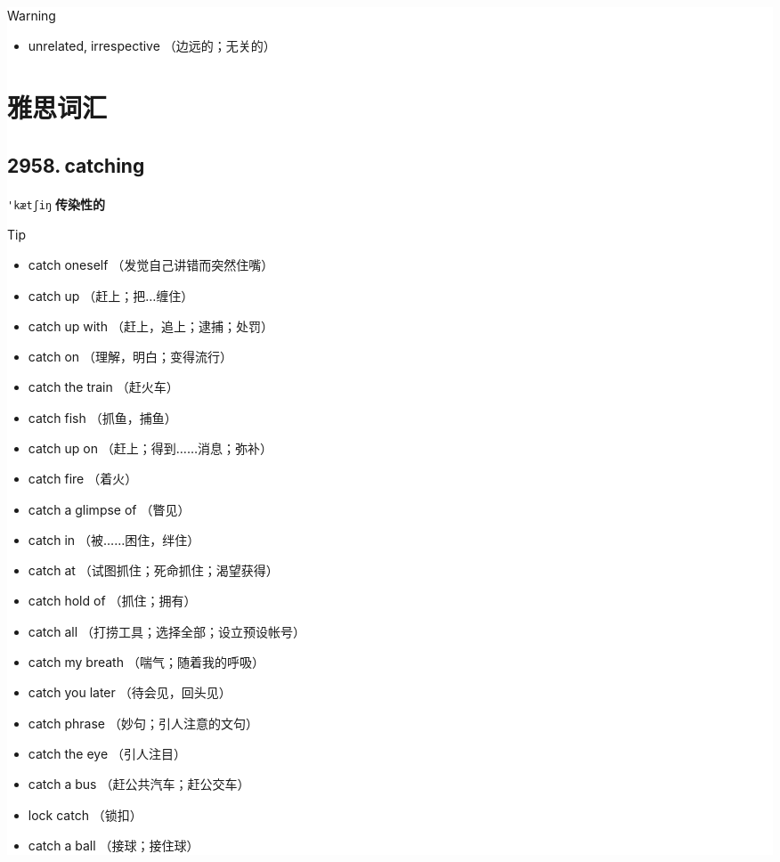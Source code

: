 > [!WARNING]
>
> - unrelated, irrespective （边远的；无关的）
>

# 雅思词汇

## 2958. catching

`'kætʃiŋ`  **传染性的**

> [!TIP]
>
> - catch oneself （发觉自己讲错而突然住嘴）
>
> - catch up （赶上；把…缠住）
>
> - catch up with （赶上，追上；逮捕；处罚）
>
> - catch on （理解，明白；变得流行）
>
> - catch the train （赶火车）
>
> - catch fish （抓鱼，捕鱼）
>
> - catch up on （赶上；得到……消息；弥补）
>
> - catch fire （着火）
>
> - catch a glimpse of （瞥见）
>
> - catch in （被……困住，绊住）
>
> - catch at （试图抓住；死命抓住；渴望获得）
>
> - catch hold of （抓住；拥有）
>
> - catch all （打捞工具；选择全部；设立预设帐号）
>
> - catch my breath （喘气；随着我的呼吸）
>
> - catch you later （待会见，回头见）
>
> - catch phrase （妙句；引人注意的文句）
>
> - catch the eye （引人注目）
>
> - catch a bus （赶公共汽车；赶公交车）
>
> - lock catch （锁扣）
>
> - catch a ball （接球；接住球）
>
